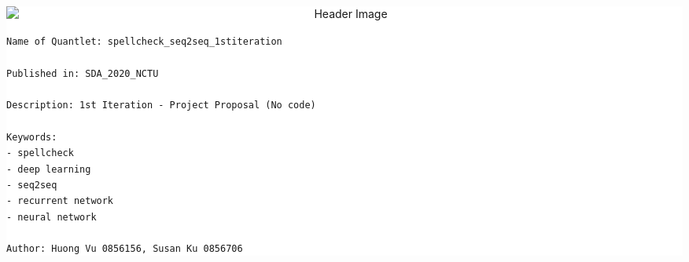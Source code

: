 <div style="margin: 0; padding: 0; text-align: center; border: none;">
<a href="https://quantlet.com" target="_blank" style="text-decoration: none; border: none;">
<img src="https://github.com/StefanGam/test-repo/blob/main/quantlet_design.png?raw=true" alt="Header Image" width="100%" style="margin: 0; padding: 0; display: block; border: none;" />
</a>
</div>

```
Name of Quantlet: spellcheck_seq2seq_1stiteration

Published in: SDA_2020_NCTU

Description: 1st Iteration - Project Proposal (No code)

Keywords: 
- spellcheck
- deep learning
- seq2seq
- recurrent network
- neural network

Author: Huong Vu 0856156, Susan Ku 0856706

```

